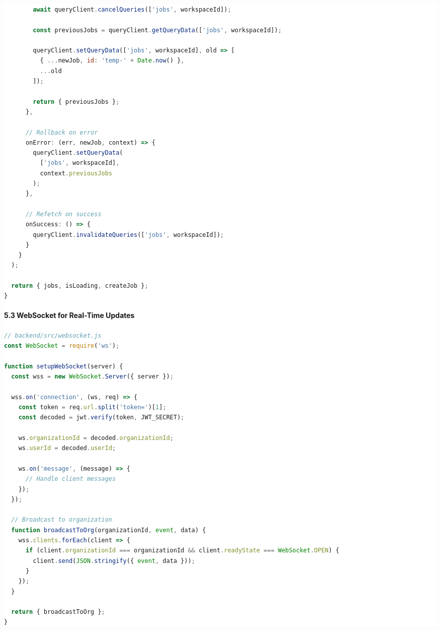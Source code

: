 ```javascript
        await queryClient.cancelQueries(['jobs', workspaceId]);
        
        const previousJobs = queryClient.getQueryData(['jobs', workspaceId]);
        
        queryClient.setQueryData(['jobs', workspaceId], old => [
          { ...newJob, id: 'temp-' + Date.now() },
          ...old
        ]);
        
        return { previousJobs };
      },
      
      // Rollback on error
      onError: (err, newJob, context) => {
        queryClient.setQueryData(
          ['jobs', workspaceId],
          context.previousJobs
        );
      },
      
      // Refetch on success
      onSuccess: () => {
        queryClient.invalidateQueries(['jobs', workspaceId]);
      }
    }
  );
  
  return { jobs, isLoading, createJob };
}
```

#### 5.3 WebSocket for Real-Time Updates
```javascript
// backend/src/websocket.js
const WebSocket = require('ws');

function setupWebSocket(server) {
  const wss = new WebSocket.Server({ server });
  
  wss.on('connection', (ws, req) => {
    const token = req.url.split('token=')[1];
    const decoded = jwt.verify(token, JWT_SECRET);
    
    ws.organizationId = decoded.organizationId;
    ws.userId = decoded.userId;
    
    ws.on('message', (message) => {
      // Handle client messages
    });
  });
  
  // Broadcast to organization
  function broadcastToOrg(organizationId, event, data) {
    wss.clients.forEach(client => {
      if (client.organizationId === organizationId && client.readyState === WebSocket.OPEN) {
        client.send(JSON.stringify({ event, data }));
      }
    });
  }
  
  return { broadcastToOrg };
}
```
